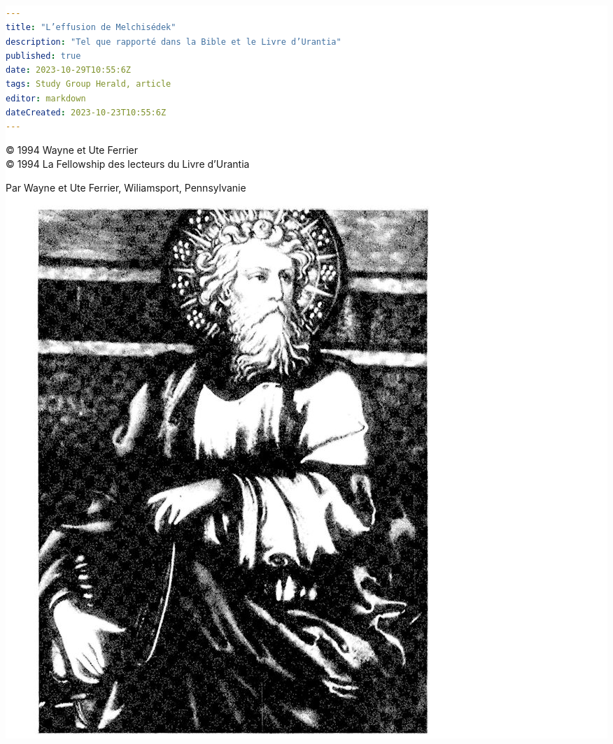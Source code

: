```yaml
---
title: "L’effusion de Melchisédek"
description: "Tel que rapporté dans la Bible et le Livre d’Urantia"
published: true
date: 2023-10-29T10:55:6Z
tags: Study Group Herald, article
editor: markdown
dateCreated: 2023-10-23T10:55:6Z
---
```


<p class="v-card v-sheet theme--light grey lighten-3 px-2">© 1994 Wayne et Ute Ferrier<br>© 1994 La Fellowship des lecteurs du Livre d’Urantia</p>


Par Wayne et Ute Ferrier, Wiliamsport, Pennsylvanie

<figure id="Figure_1" class="image urantiapedia">
<img src="/image/article/Study_Group_Herald/Melchizedek.jpg">
</figure>
